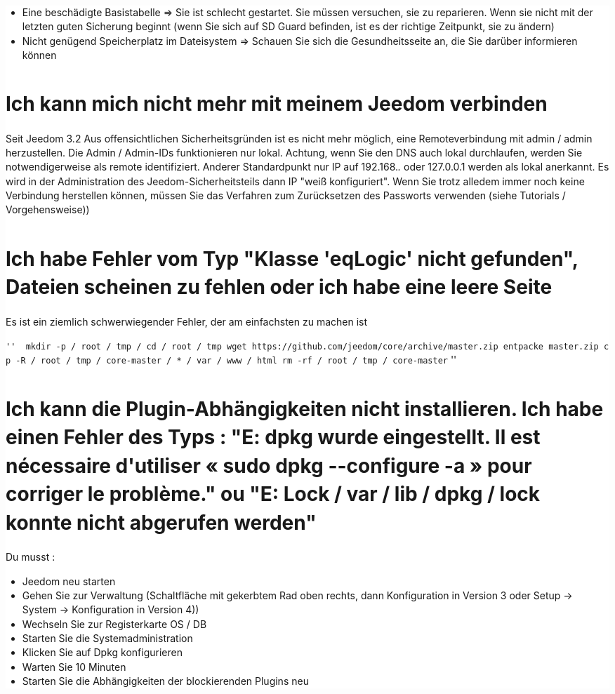 - Eine beschädigte Basistabelle => Sie ist schlecht gestartet. Sie müssen versuchen, sie zu reparieren. Wenn sie nicht mit der letzten guten Sicherung beginnt (wenn Sie sich auf SD Guard befinden, ist es der richtige Zeitpunkt, sie zu ändern)
- Nicht genügend Speicherplatz im Dateisystem =&gt; Schauen Sie sich die Gesundheitsseite an, die Sie darüber informieren können


Ich kann mich nicht mehr mit meinem Jeedom verbinden
=========================================
Seit Jeedom 3.2 Aus offensichtlichen Sicherheitsgründen ist es nicht mehr möglich, eine Remoteverbindung mit admin / admin herzustellen. Die Admin / Admin-IDs funktionieren nur lokal. Achtung, wenn Sie den DNS auch lokal durchlaufen, werden Sie notwendigerweise als remote identifiziert. Anderer Standardpunkt nur IP auf 192.168.*.* oder 127.0.0.1 werden als lokal anerkannt. Es wird in der Administration des Jeedom-Sicherheitsteils dann IP "weiß konfiguriert". Wenn Sie trotz alledem immer noch keine Verbindung herstellen können, müssen Sie das Verfahren zum Zurücksetzen des Passworts verwenden (siehe Tutorials / Vorgehensweise))

Ich habe Fehler vom Typ &quot;Klasse &#39;eqLogic&#39; nicht gefunden&quot;, Dateien scheinen zu fehlen oder ich habe eine leere Seite
=========================================
Es ist ein ziemlich schwerwiegender Fehler, der am einfachsten zu machen ist 

`` '' 
mkdir -p / root / tmp /
cd / root / tmp
wget https://github.com/jeedom/core/archive/master.zip
entpacke master.zip
cp -R / root / tmp / core-master / * / var / www / html
rm -rf / root / tmp / core-master
`` ''

# Ich kann die Plugin-Abhängigkeiten nicht installieren. Ich habe einen Fehler des Typs : "E: dpkg wurde eingestellt. Il est nécessaire d'utiliser « sudo dpkg --configure -a » pour corriger le problème." ou "E: Lock / var / lib / dpkg / lock konnte nicht abgerufen werden"

Du musst :

- Jeedom neu starten
- Gehen Sie zur Verwaltung (Schaltfläche mit gekerbtem Rad oben rechts, dann Konfiguration in Version 3 oder Setup -> System -> Konfiguration in Version 4))
- Wechseln Sie zur Registerkarte OS / DB
- Starten Sie die Systemadministration
- Klicken Sie auf Dpkg konfigurieren
- Warten Sie 10 Minuten
- Starten Sie die Abhängigkeiten der blockierenden Plugins neu
